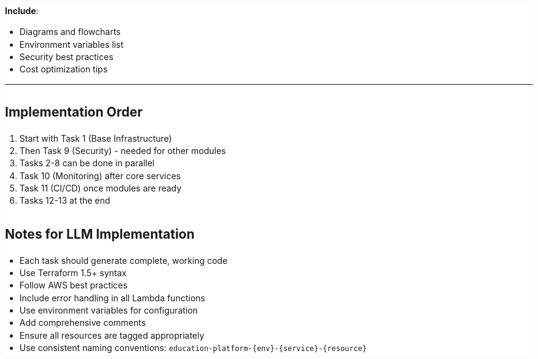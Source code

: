 **Include**:
- Diagrams and flowcharts
- Environment variables list
- Security best practices
- Cost optimization tips

---

## Implementation Order

1. Start with Task 1 (Base Infrastructure)
2. Then Task 9 (Security) - needed for other modules
3. Tasks 2-8 can be done in parallel
4. Task 10 (Monitoring) after core services
5. Task 11 (CI/CD) once modules are ready
6. Tasks 12-13 at the end

## Notes for LLM Implementation

- Each task should generate complete, working code
- Use Terraform 1.5+ syntax
- Follow AWS best practices
- Include error handling in all Lambda functions
- Use environment variables for configuration
- Add comprehensive comments
- Ensure all resources are tagged appropriately
- Use consistent naming conventions: `education-platform-{env}-{service}-{resource}`





